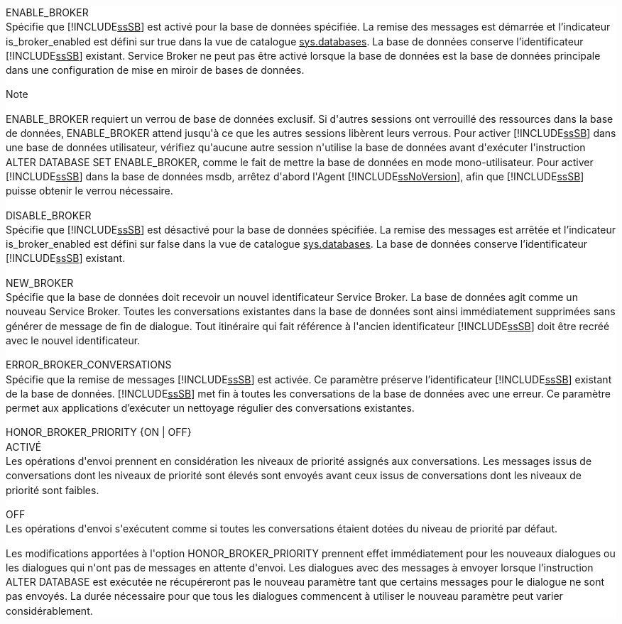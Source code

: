 ENABLE_BROKER     
Spécifie que [!INCLUDE[ssSB](../../includes/sssb-md.md)] est activé pour la base de données spécifiée. La remise des messages est démarrée et l’indicateur is_broker_enabled est défini sur true dans la vue de catalogue [sys.databases](../../relational-databases/system-catalog-views/sys-databases-transact-sql.md). La base de données conserve l’identificateur [!INCLUDE[ssSB](../../includes/sssb-md.md)] existant. Service Broker ne peut pas être activé lorsque la base de données est la base de données principale dans une configuration de mise en miroir de bases de données.

> [!NOTE]
> ENABLE_BROKER requiert un verrou de base de données exclusif. Si d'autres sessions ont verrouillé des ressources dans la base de données, ENABLE_BROKER attend jusqu'à ce que les autres sessions libèrent leurs verrous. Pour activer [!INCLUDE[ssSB](../../includes/sssb-md.md)] dans une base de données utilisateur, vérifiez qu'aucune autre session n'utilise la base de données avant d'exécuter l'instruction ALTER DATABASE SET ENABLE_BROKER, comme le fait de mettre la base de données en mode mono-utilisateur. Pour activer [!INCLUDE[ssSB](../../includes/sssb-md.md)] dans la base de données msdb, arrêtez d'abord l'Agent [!INCLUDE[ssNoVersion](../../includes/ssnoversion-md.md)], afin que [!INCLUDE[ssSB](../../includes/sssb-md.md)] puisse obtenir le verrou nécessaire.

DISABLE_BROKER     
Spécifie que [!INCLUDE[ssSB](../../includes/sssb-md.md)] est désactivé pour la base de données spécifiée. La remise des messages est arrêtée et l’indicateur is_broker_enabled est défini sur false dans la vue de catalogue [sys.databases](../../relational-databases/system-catalog-views/sys-databases-transact-sql.md). La base de données conserve l’identificateur [!INCLUDE[ssSB](../../includes/sssb-md.md)] existant.

NEW_BROKER     
Spécifie que la base de données doit recevoir un nouvel identificateur Service Broker. La base de données agit comme un nouveau Service Broker. Toutes les conversations existantes dans la base de données sont ainsi immédiatement supprimées sans générer de message de fin de dialogue. Tout itinéraire qui fait référence à l'ancien identificateur [!INCLUDE[ssSB](../../includes/sssb-md.md)] doit être recréé avec le nouvel identificateur.

ERROR_BROKER_CONVERSATIONS     
Spécifie que la remise de messages [!INCLUDE[ssSB](../../includes/sssb-md.md)] est activée. Ce paramètre préserve l’identificateur [!INCLUDE[ssSB](../../includes/sssb-md.md)] existant de la base de données. [!INCLUDE[ssSB](../../includes/sssb-md.md)] met fin à toutes les conversations de la base de données avec une erreur. Ce paramètre permet aux applications d’exécuter un nettoyage régulier des conversations existantes.

HONOR_BROKER_PRIORITY {ON | OFF}     
ACTIVÉ     
Les opérations d'envoi prennent en considération les niveaux de priorité assignés aux conversations. Les messages issus de conversations dont les niveaux de priorité sont élevés sont envoyés avant ceux issus de conversations dont les niveaux de priorité sont faibles.

OFF     
Les opérations d'envoi s'exécutent comme si toutes les conversations étaient dotées du niveau de priorité par défaut.

Les modifications apportées à l'option HONOR_BROKER_PRIORITY prennent effet immédiatement pour les nouveaux dialogues ou les dialogues qui n'ont pas de messages en attente d'envoi. Les dialogues avec des messages à envoyer lorsque l’instruction ALTER DATABASE est exécutée ne récupéreront pas le nouveau paramètre tant que certains messages pour le dialogue ne sont pas envoyés. La durée nécessaire pour que tous les dialogues commencent à utiliser le nouveau paramètre peut varier considérablement.
